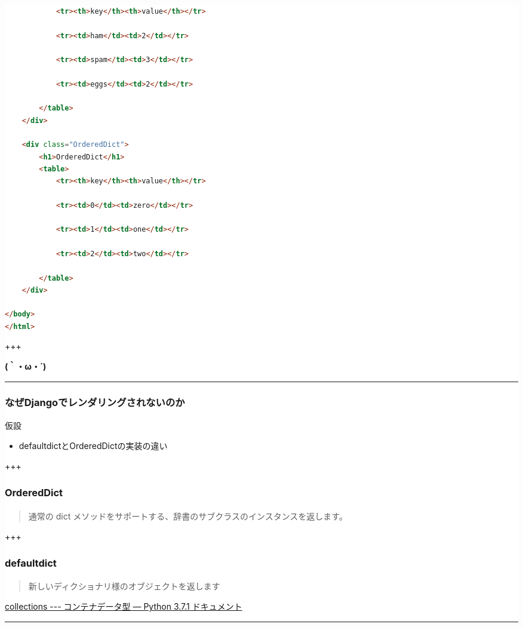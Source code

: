 ```html
            <tr><th>key</th><th>value</th></tr>
            
            <tr><td>ham</td><td>2</td></tr>
            
            <tr><td>spam</td><td>3</td></tr>
            
            <tr><td>eggs</td><td>2</td></tr>
            
        </table>
    </div>

    <div class="OrderedDict">
        <h1>OrderedDict</h1>
        <table>
            <tr><th>key</th><th>value</th></tr>
            
            <tr><td>0</td><td>zero</td></tr>
            
            <tr><td>1</td><td>one</td></tr>
            
            <tr><td>2</td><td>two</td></tr>
            
        </table>
    </div>

</body>
</html>
```

+++

**(｀・ω・´)**

---

### なぜDjangoでレンダリングされないのか

仮設

- defaultdictとOrderedDictの実装の違い

+++

### OrderedDict

> 通常の dict メソッドをサポートする、辞書のサブクラスのインスタンスを返します。

+++

### defaultdict

> 新しいディクショナリ様のオブジェクトを返します

[collections --- コンテナデータ型 — Python 3.7.1 ドキュメント](https://docs.python.org/ja/3/library/collections.html)

---